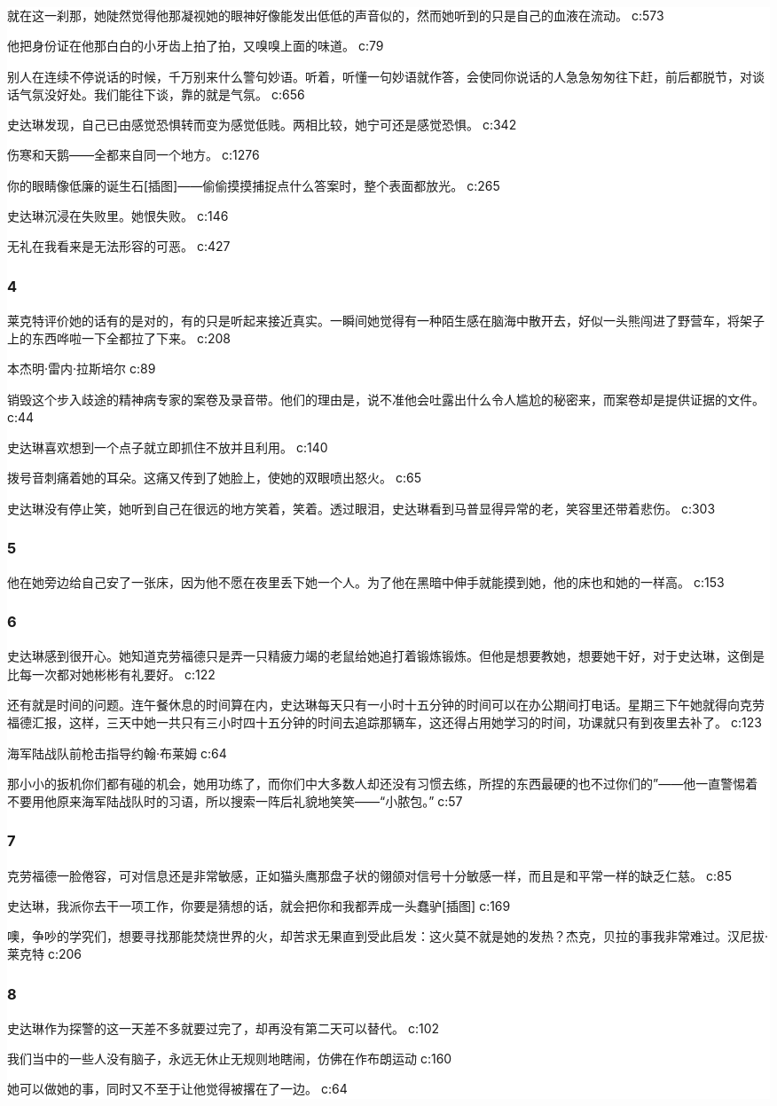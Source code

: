 就在这一刹那，她陡然觉得他那凝视她的眼神好像能发出低低的声音似的，然而她听到的只是自己的血液在流动。 c:573

他把身份证在他那白白的小牙齿上拍了拍，又嗅嗅上面的味道。 c:79

别人在连续不停说话的时候，千万别来什么警句妙语。听着，听懂一句妙语就作答，会使同你说话的人急急匆匆往下赶，前后都脱节，对谈话气氛没好处。我们能往下谈，靠的就是气氛。 c:656

史达琳发现，自己已由感觉恐惧转而变为感觉低贱。两相比较，她宁可还是感觉恐惧。 c:342

伤寒和天鹅——全都来自同一个地方。 c:1276

你的眼睛像低廉的诞生石[插图]——偷偷摸摸捕捉点什么答案时，整个表面都放光。 c:265

史达琳沉浸在失败里。她恨失败。 c:146

无礼在我看来是无法形容的可恶。 c:427

### 4

莱克特评价她的话有的是对的，有的只是听起来接近真实。一瞬间她觉得有一种陌生感在脑海中散开去，好似一头熊闯进了野营车，将架子上的东西哗啦一下全都拉了下来。 c:208

本杰明·雷内·拉斯培尔 c:89

销毁这个步入歧途的精神病专家的案卷及录音带。他们的理由是，说不准他会吐露出什么令人尴尬的秘密来，而案卷却是提供证据的文件。 c:44

史达琳喜欢想到一个点子就立即抓住不放并且利用。 c:140

拨号音刺痛着她的耳朵。这痛又传到了她脸上，使她的双眼喷出怒火。 c:65

史达琳没有停止笑，她听到自己在很远的地方笑着，笑着。透过眼泪，史达琳看到马普显得异常的老，笑容里还带着悲伤。 c:303

### 5

他在她旁边给自己安了一张床，因为他不愿在夜里丢下她一个人。为了他在黑暗中伸手就能摸到她，他的床也和她的一样高。 c:153

### 6

史达琳感到很开心。她知道克劳福德只是弄一只精疲力竭的老鼠给她追打着锻炼锻炼。但他是想要教她，想要她干好，对于史达琳，这倒是比每一次都对她彬彬有礼要好。 c:122

还有就是时间的问题。连午餐休息的时间算在内，史达琳每天只有一小时十五分钟的时间可以在办公期间打电话。星期三下午她就得向克劳福德汇报，这样，三天中她一共只有三小时四十五分钟的时间去追踪那辆车，这还得占用她学习的时间，功课就只有到夜里去补了。 c:123

海军陆战队前枪击指导约翰·布莱姆 c:64

那小小的扳机你们都有碰的机会，她用功练了，而你们中大多数人却还没有习惯去练，所捏的东西最硬的也不过你们的”——他一直警惕着不要用他原来海军陆战队时的习语，所以搜索一阵后礼貌地笑笑——“小脓包。” c:57

### 7

克劳福德一脸倦容，可对信息还是非常敏感，正如猫头鹰那盘子状的翎颌对信号十分敏感一样，而且是和平常一样的缺乏仁慈。 c:85

史达琳，我派你去干一项工作，你要是猜想的话，就会把你和我都弄成一头蠢驴[插图] c:169

噢，争吵的学究们，想要寻找那能焚烧世界的火，却苦求无果直到受此启发：这火莫不就是她的发热？杰克，贝拉的事我非常难过。汉尼拔·莱克特 c:206

### 8

史达琳作为探警的这一天差不多就要过完了，却再没有第二天可以替代。 c:102

我们当中的一些人没有脑子，永远无休止无规则地瞎闹，仿佛在作布朗运动 c:160

她可以做她的事，同时又不至于让他觉得被撂在了一边。 c:64
